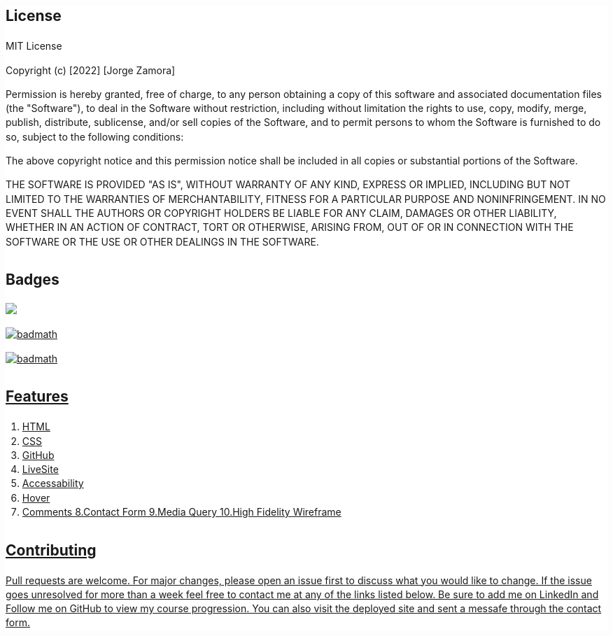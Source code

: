 ## License

MIT License

Copyright (c) [2022] [Jorge Zamora]

Permission is hereby granted, free of charge, to any person obtaining a copy
of this software and associated documentation files (the "Software"), to deal
in the Software without restriction, including without limitation the rights
to use, copy, modify, merge, publish, distribute, sublicense, and/or sell
copies of the Software, and to permit persons to whom the Software is
furnished to do so, subject to the following conditions:

The above copyright notice and this permission notice shall be included in all
copies or substantial portions of the Software.

THE SOFTWARE IS PROVIDED "AS IS", WITHOUT WARRANTY OF ANY KIND, EXPRESS OR
IMPLIED, INCLUDING BUT NOT LIMITED TO THE WARRANTIES OF MERCHANTABILITY,
FITNESS FOR A PARTICULAR PURPOSE AND NONINFRINGEMENT. IN NO EVENT SHALL THE
AUTHORS OR COPYRIGHT HOLDERS BE LIABLE FOR ANY CLAIM, DAMAGES OR OTHER
LIABILITY, WHETHER IN AN ACTION OF CONTRACT, TORT OR OTHERWISE, ARISING FROM,
OUT OF OR IN CONNECTION WITH THE SOFTWARE OR THE USE OR OTHER DEALINGS IN THE
SOFTWARE.

## Badges

<a href=”https://www.linkedin.com/in/jorge-zamora-786945250/”>
<img src='https://img.shields.io/badge/LinkedIn-blue?style=flat&logo=linkedin&labelColor=blue'>

![badmath](https://img.shields.io/github/followers/jbxamora?label=JBXAMORA&logoColor=%23fd2423&style=social)

![badmath](https://img.shields.io/github/license/jbxamora/code-refactor)

## Features

1. HTML
2. CSS
3. GitHub
4. LiveSite
5. Accessability
6. Hover 
7. Comments
8.Contact Form
9.Media Query
10.High Fidelity Wireframe

## Contributing

Pull requests are welcome. For major changes, please open an issue first to discuss what you would like to change. If the issue goes unresolved for more than a week feel free to contact me at any of the links listed below. Be sure to add me on LinkedIn and Follow me on GitHub to view my course progression. You can also visit the deployed site and sent a messafe through the contact form.
